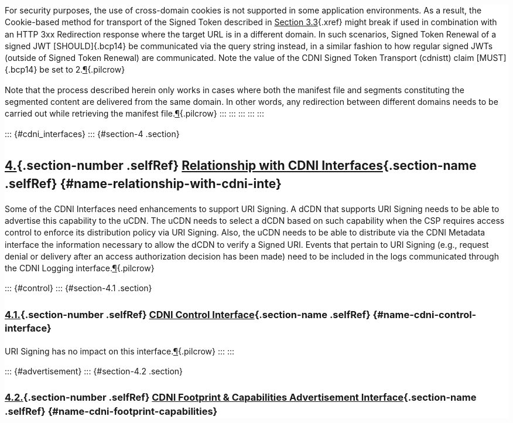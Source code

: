 For security purposes, the use of cross-domain cookies is not supported
in some application environments. As a result, the Cookie-based method
for transport of the Signed Token described in [Section
3.3](#communicating_token){.xref} might break if used in combination
with an HTTP 3xx Redirection response where the target URL is in a
different domain. In such scenarios, Signed Token Renewal of a signed
JWT [SHOULD]{.bcp14} be communicated via the query string instead, in a
similar fashion to how regular signed JWTs (outside of Signed Token
Renewal) are communicated. Note the value of the CDNI Signed Token
Transport (cdnistt) claim [MUST]{.bcp14} be set to
2.[¶](#section-3.3.1-1){.pilcrow}

Note that the process described herein only works in cases where both
the manifest file and segments constituting the segmented content are
delivered from the same domain. In other words, any redirection between
different domains needs to be carried out while retrieving the manifest
file.[¶](#section-3.3.1-2){.pilcrow}
:::
:::
:::
:::
:::

::: {#cdni_interfaces}
::: {#section-4 .section}
## [4.](#section-4){.section-number .selfRef} [Relationship with CDNI Interfaces](#name-relationship-with-cdni-inte){.section-name .selfRef} {#name-relationship-with-cdni-inte}

Some of the CDNI Interfaces need enhancements to support URI Signing. A
dCDN that supports URI Signing needs to be able to advertise this
capability to the uCDN. The uCDN needs to select a dCDN based on such
capability when the CSP requires access control to enforce its
distribution policy via URI Signing. Also, the uCDN needs to be able to
distribute via the CDNI Metadata interface the information necessary to
allow the dCDN to verify a Signed URI. Events that pertain to URI
Signing (e.g., request denial or delivery after an access authorization
decision has been made) need to be included in the logs communicated
through the CDNI Logging interface.[¶](#section-4-1){.pilcrow}

::: {#control}
::: {#section-4.1 .section}
### [4.1.](#section-4.1){.section-number .selfRef} [CDNI Control Interface](#name-cdni-control-interface){.section-name .selfRef} {#name-cdni-control-interface}

URI Signing has no impact on this
interface.[¶](#section-4.1-1){.pilcrow}
:::
:::

::: {#advertisement}
::: {#section-4.2 .section}
### [4.2.](#section-4.2){.section-number .selfRef} [CDNI Footprint & Capabilities Advertisement Interface](#name-cdni-footprint-capabilities){.section-name .selfRef} {#name-cdni-footprint-capabilities}
